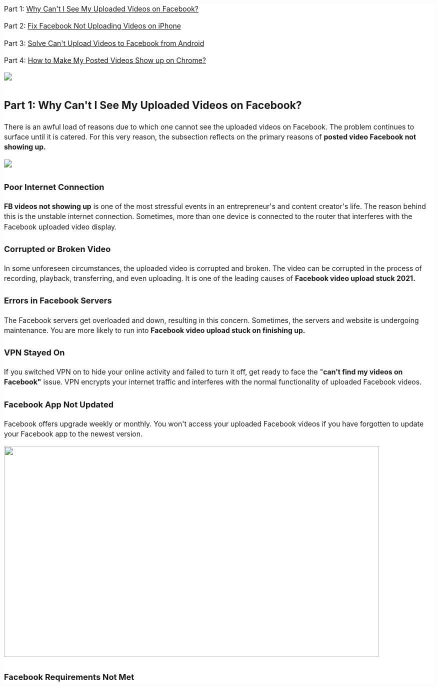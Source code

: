 Part 1: [Why Can't I See My Uploaded Videos on Facebook?](#step1)

Part 2: [Fix Facebook Not Uploading Videos on iPhone](#step2)

Part 3: [Solve Can't Upload Videos to Facebook from Android](#step3)

Part 4: [How to Make My Posted Videos Show up on Chrome?](#step4)


<a href="https://shop.mondly.com/affiliate.php?ACCOUNT=ATISTUDI&AFFILIATE=108875&PATH=https%3A%2F%2Fwww.mondly.com%3FAFFILIATE%3D108875%26RESOURCE%3D%2BGeneral%2B970x90%2B"><img src="https://secure.avangate.com/images/merchant/69c418c33ec2e1a4267fa9bb77fa1428/general-970x90.gif" border="0"></a>

## Part 1: Why Can't I See My Uploaded Videos on Facebook?

There is an awful load of reasons due to which one cannot see the uploaded videos on Facebook. The problem continues to surface until it is catered. For this very reason, the subsection reflects on the primary reasons of **posted video Facebook not showing up.**


<a href="https://secure.2checkout.com/order/checkout.php?PRODS=4715391&QTY=1&AFFILIATE=108875&CART=1"><img src="https://secure.avangate.com/images/merchant/7f687767ccf20fcea1c9dc4a5adc2326/Digisigner_banner_728_x_90_color_version.png" border="0"></a>

### Poor Internet Connection

**FB videos not showing up** is one of the most stressful events in an entrepreneur's and content creator's life. The reason behind this is the unstable internet connection. Sometimes, more than one device is connected to the router that interferes with the Facebook uploaded video display.

### Corrupted or Broken Video

In some unforeseen circumstances, the uploaded video is corrupted and broken. The video can be corrupted in the process of recording, playback, transferring, and even uploading. It is one of the leading causes of **Facebook video upload stuck 2021.**

### Errors in Facebook Servers

The Facebook servers get overloaded and down, resulting in this concern. Sometimes, the servers and website is undergoing maintenance. You are more likely to run into **Facebook video upload stuck on finishing up.**

### VPN Stayed On

If you switched VPN on to hide your online activity and failed to turn it off, get ready to face the "**can't find my videos on Facebook"** issue. VPN encrypts your internet traffic and interferes with the normal functionality of uploaded Facebook videos.

### Facebook App Not Updated

Facebook offers upgrade weekly or monthly. You won't access your uploaded Facebook videos if you have forgotten to update your Facebook app to the newest version.


<a href="https://parisrhonecom.sjv.io/c/5597632/1896607/21553" target="_top" id="1896607"><img src="//a.impactradius-go.com/display-ad/21553-1896607" border="0" alt="" width="750" height="422"/></a><img height="0" width="0" src="https://imp.pxf.io/i/5597632/1896607/21553" style="position:absolute;visibility:hidden;" border="0" />

### Facebook Requirements Not Met
